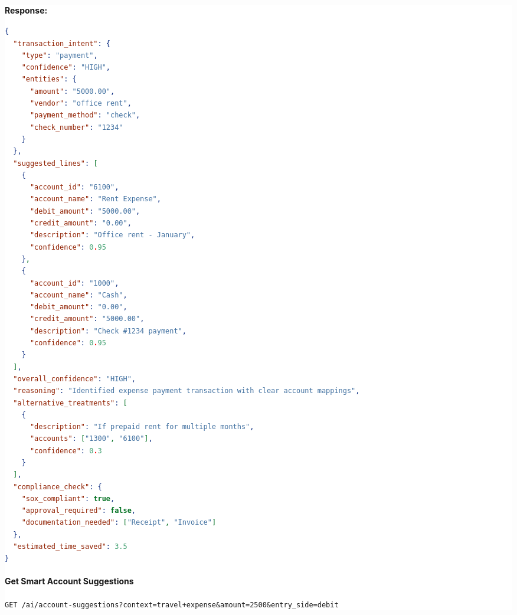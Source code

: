 **Response:**
```json
{
  "transaction_intent": {
    "type": "payment",
    "confidence": "HIGH",
    "entities": {
      "amount": "5000.00",
      "vendor": "office rent",
      "payment_method": "check",
      "check_number": "1234"
    }
  },
  "suggested_lines": [
    {
      "account_id": "6100",
      "account_name": "Rent Expense",
      "debit_amount": "5000.00",
      "credit_amount": "0.00",
      "description": "Office rent - January",
      "confidence": 0.95
    },
    {
      "account_id": "1000",
      "account_name": "Cash",
      "debit_amount": "0.00", 
      "credit_amount": "5000.00",
      "description": "Check #1234 payment",
      "confidence": 0.95
    }
  ],
  "overall_confidence": "HIGH",
  "reasoning": "Identified expense payment transaction with clear account mappings",
  "alternative_treatments": [
    {
      "description": "If prepaid rent for multiple months",
      "accounts": ["1300", "6100"],
      "confidence": 0.3
    }
  ],
  "compliance_check": {
    "sox_compliant": true,
    "approval_required": false,
    "documentation_needed": ["Receipt", "Invoice"]
  },
  "estimated_time_saved": 3.5
}
```

#### **Get Smart Account Suggestions**
```http
GET /ai/account-suggestions?context=travel+expense&amount=2500&entry_side=debit
```
